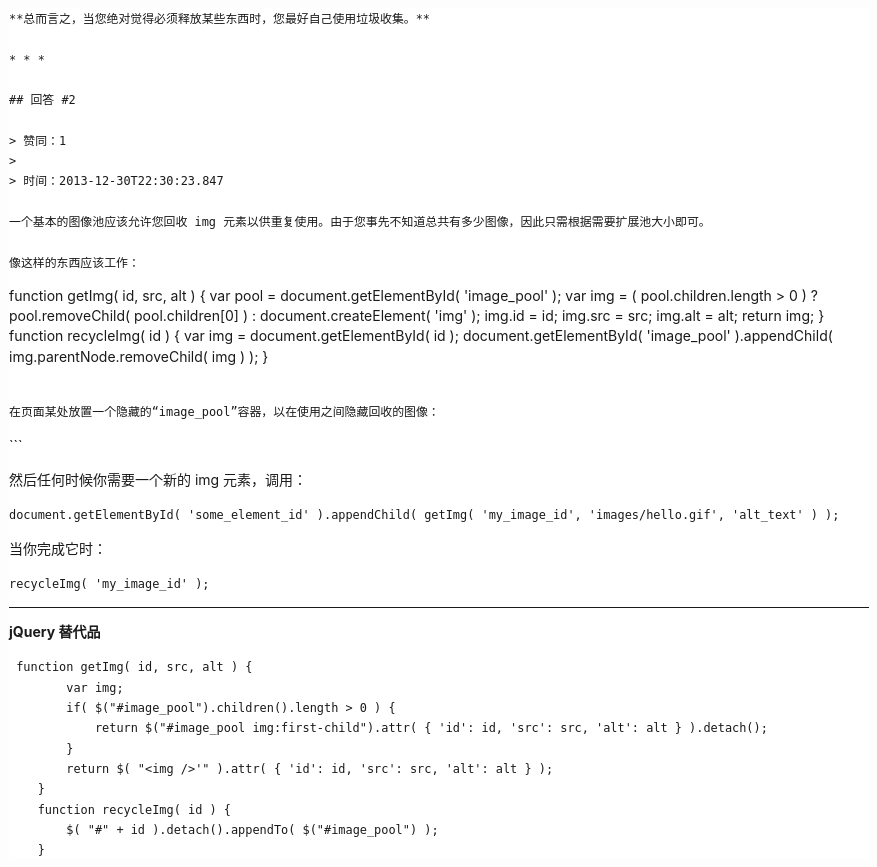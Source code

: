 ```
**总而言之，当您绝对觉得必须释放某些东西时，您最好自己使用垃圾收集。**

* * *

## 回答 #2

> 赞同：1
> 
> 时间：2013-12-30T22:30:23.847

一个基本的图像池应该允许您回收 img 元素以供重复使用。由于您事先不知道总共有多少图像，因此只需根据需要扩展池大小即可。

像这样的东西应该工作：

```
 function getImg( id, src, alt ) {
        var pool = document.getElementById( 'image_pool' );
        var img = ( pool.children.length > 0 ) ? pool.removeChild( pool.children[0] ) : document.createElement( 'img' );
        img.id = id;
        img.src = src;
        img.alt = alt;
        return img;
    }
    function recycleImg( id ) {
        var img = document.getElementById( id );
        document.getElementById( 'image_pool' ).appendChild( img.parentNode.removeChild( img ) );
    } 
```

在页面某处放置一个隐藏的“image_pool”容器，以在使用之间隐藏回收的图像：

```
<div id="image_pool" style="display:none;"></div> 
```

然后任何时候你需要一个新的 img 元素，调用：

```
document.getElementById( 'some_element_id' ).appendChild( getImg( 'my_image_id', 'images/hello.gif', 'alt_text' ) ); 
```

当你完成它时：

```
recycleImg( 'my_image_id' ); 
```

* * *

**jQuery 替代品**

```
 function getImg( id, src, alt ) {
        var img;
        if( $("#image_pool").children().length > 0 ) {
            return $("#image_pool img:first-child").attr( { 'id': id, 'src': src, 'alt': alt } ).detach();
        }
        return $( "<img />'" ).attr( { 'id': id, 'src': src, 'alt': alt } );
    }
    function recycleImg( id ) {
        $( "#" + id ).detach().appendTo( $("#image_pool") );
    } 